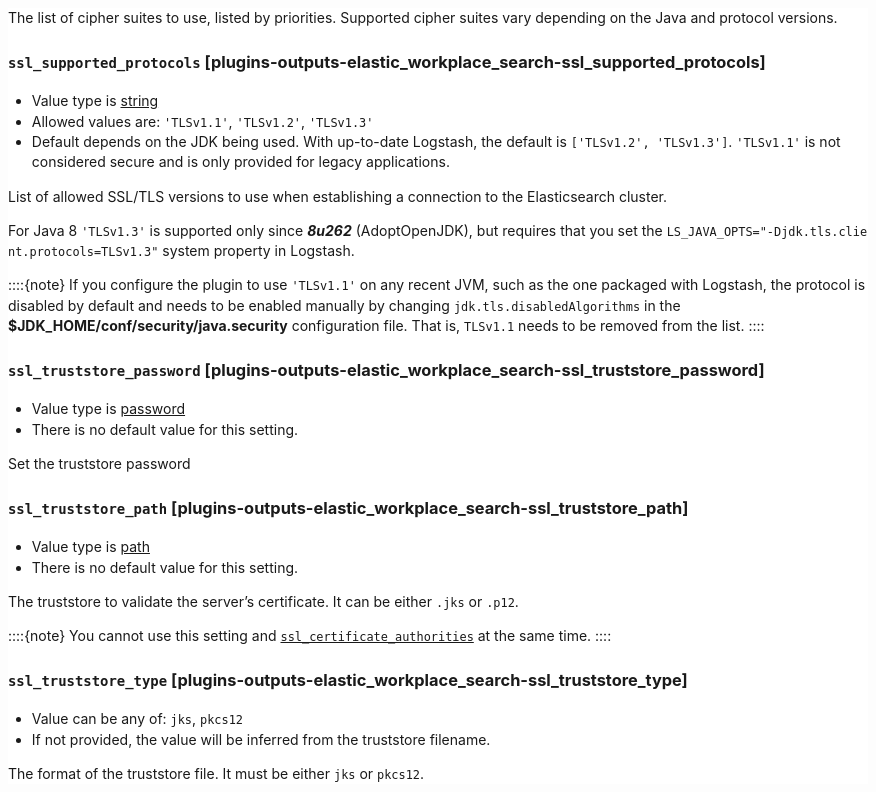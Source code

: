 The list of cipher suites to use, listed by priorities. Supported cipher suites vary depending on the Java and protocol versions.


### `ssl_supported_protocols` [plugins-outputs-elastic_workplace_search-ssl_supported_protocols]

* Value type is [string](introduction.md#string)
* Allowed values are: `'TLSv1.1'`, `'TLSv1.2'`, `'TLSv1.3'`
* Default depends on the JDK being used. With up-to-date Logstash, the default is `['TLSv1.2', 'TLSv1.3']`. `'TLSv1.1'` is not considered secure and is only provided for legacy applications.

List of allowed SSL/TLS versions to use when establishing a connection to the Elasticsearch cluster.

For Java 8 `'TLSv1.3'` is supported only since ***8u262*** (AdoptOpenJDK), but requires that you set the `LS_JAVA_OPTS="-Djdk.tls.client.protocols=TLSv1.3"` system property in Logstash.

::::{note} 
If you configure the plugin to use `'TLSv1.1'` on any recent JVM, such as the one packaged with Logstash, the protocol is disabled by default and needs to be enabled manually by changing `jdk.tls.disabledAlgorithms` in the **$JDK_HOME/conf/security/java.security** configuration file. That is, `TLSv1.1` needs to be removed from the list.
::::



### `ssl_truststore_password` [plugins-outputs-elastic_workplace_search-ssl_truststore_password]

* Value type is [password](introduction.md#password)
* There is no default value for this setting.

Set the truststore password


### `ssl_truststore_path` [plugins-outputs-elastic_workplace_search-ssl_truststore_path]

* Value type is [path](introduction.md#path)
* There is no default value for this setting.

The truststore to validate the server’s certificate. It can be either `.jks` or `.p12`.

::::{note} 
You cannot use this setting and [`ssl_certificate_authorities`](plugins-outputs-elastic_workplace_search.md#plugins-outputs-elastic_workplace_search-ssl_certificate_authorities) at the same time.
::::



### `ssl_truststore_type` [plugins-outputs-elastic_workplace_search-ssl_truststore_type]

* Value can be any of: `jks`, `pkcs12`
* If not provided, the value will be inferred from the truststore filename.

The format of the truststore file. It must be either `jks` or `pkcs12`.
